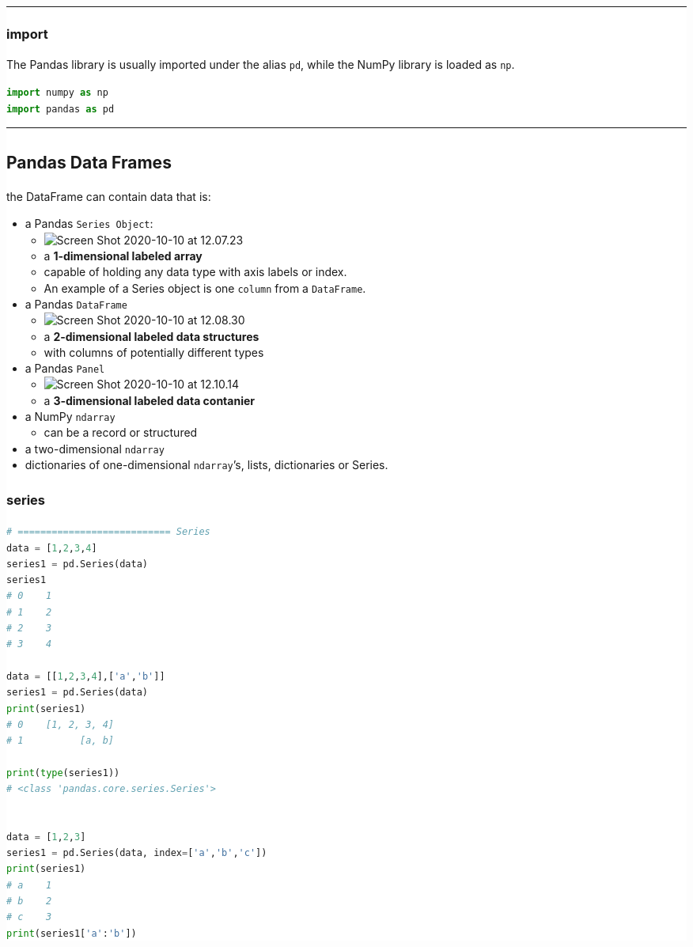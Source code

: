 
---


### import

The Pandas library is usually imported under the alias `pd`, while the NumPy library is loaded as `np`.

```py
import numpy as np
import pandas as pd
```

---

## Pandas Data Frames



the DataFrame can contain data that is:

- a Pandas `Series Object`:
  - ![Screen Shot 2020-10-10 at 12.07.23](https://i.imgur.com/7Hsxmek.png)
  - a **1-dimensional labeled array**
  - capable of holding any data type with axis labels or index.
  - An example of a Series object is one `column` from a `DataFrame`.
- a Pandas `DataFrame`
  - ![Screen Shot 2020-10-10 at 12.08.30](https://i.imgur.com/bN4jOaJ.png)
  - a **2-dimensional labeled data structures**
  - with columns of potentially different types
- a Pandas `Panel`
  - ![Screen Shot 2020-10-10 at 12.10.14](https://i.imgur.com/Lc0zbc6.png)
  - a **3-dimensional labeled data contanier**
- a NumPy `ndarray`
  - can be a record or structured
- a two-dimensional `ndarray`
- dictionaries of one-dimensional `ndarray`’s, lists, dictionaries or Series.

### series

```py
# =========================== Series
data = [1,2,3,4]
series1 = pd.Series(data)
series1
# 0    1
# 1    2
# 2    3
# 3    4

data = [[1,2,3,4],['a','b']]
series1 = pd.Series(data)
print(series1)
# 0    [1, 2, 3, 4]
# 1          [a, b]

print(type(series1))
# <class 'pandas.core.series.Series'>


data = [1,2,3]
series1 = pd.Series(data, index=['a','b','c'])
print(series1)
# a    1
# b    2
# c    3
print(series1['a':'b'])
```